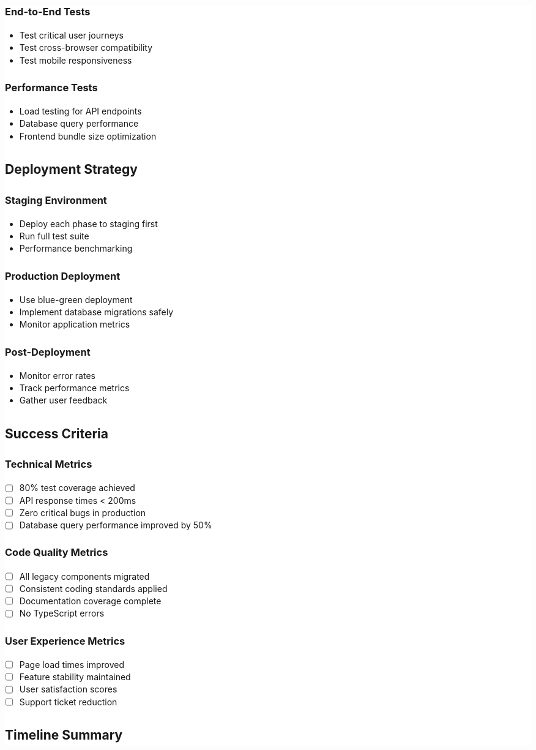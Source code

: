 ### End-to-End Tests
- Test critical user journeys
- Test cross-browser compatibility
- Test mobile responsiveness

### Performance Tests
- Load testing for API endpoints
- Database query performance
- Frontend bundle size optimization

## Deployment Strategy

### Staging Environment
- Deploy each phase to staging first
- Run full test suite
- Performance benchmarking

### Production Deployment
- Use blue-green deployment
- Implement database migrations safely
- Monitor application metrics

### Post-Deployment
- Monitor error rates
- Track performance metrics
- Gather user feedback

## Success Criteria

### Technical Metrics
- [ ] 80% test coverage achieved
- [ ] API response times < 200ms
- [ ] Zero critical bugs in production
- [ ] Database query performance improved by 50%

### Code Quality Metrics
- [ ] All legacy components migrated
- [ ] Consistent coding standards applied
- [ ] Documentation coverage complete
- [ ] No TypeScript errors

### User Experience Metrics
- [ ] Page load times improved
- [ ] Feature stability maintained
- [ ] User satisfaction scores
- [ ] Support ticket reduction

## Timeline Summary
